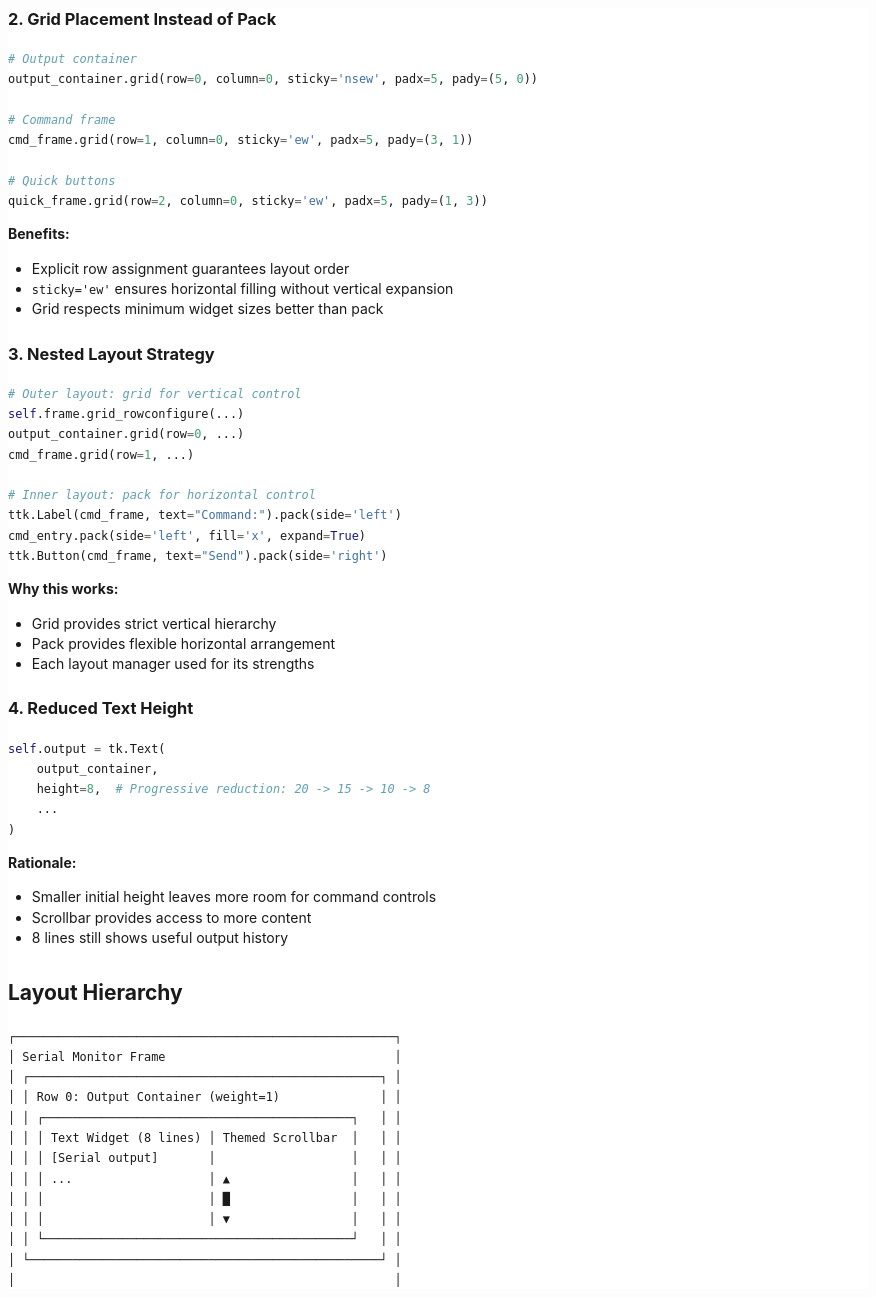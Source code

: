 ### 2. Grid Placement Instead of Pack
```python
# Output container
output_container.grid(row=0, column=0, sticky='nsew', padx=5, pady=(5, 0))

# Command frame
cmd_frame.grid(row=1, column=0, sticky='ew', padx=5, pady=(3, 1))

# Quick buttons
quick_frame.grid(row=2, column=0, sticky='ew', padx=5, pady=(1, 3))
```

**Benefits:**
- Explicit row assignment guarantees layout order
- `sticky='ew'` ensures horizontal filling without vertical expansion
- Grid respects minimum widget sizes better than pack

### 3. Nested Layout Strategy
```python
# Outer layout: grid for vertical control
self.frame.grid_rowconfigure(...)
output_container.grid(row=0, ...)
cmd_frame.grid(row=1, ...)

# Inner layout: pack for horizontal control
ttk.Label(cmd_frame, text="Command:").pack(side='left')
cmd_entry.pack(side='left', fill='x', expand=True)
ttk.Button(cmd_frame, text="Send").pack(side='right')
```

**Why this works:**
- Grid provides strict vertical hierarchy
- Pack provides flexible horizontal arrangement
- Each layout manager used for its strengths

### 4. Reduced Text Height
```python
self.output = tk.Text(
    output_container,
    height=8,  # Progressive reduction: 20 -> 15 -> 10 -> 8
    ...
)
```

**Rationale:**
- Smaller initial height leaves more room for command controls
- Scrollbar provides access to more content
- 8 lines still shows useful output history

## Layout Hierarchy

```
┌─────────────────────────────────────────────────────┐
│ Serial Monitor Frame                                │
│ ┌─────────────────────────────────────────────────┐ │
│ │ Row 0: Output Container (weight=1)              │ │
│ │ ┌───────────────────────────────────────────┐   │ │
│ │ │ Text Widget (8 lines) │ Themed Scrollbar  │   │ │
│ │ │ [Serial output]       │                   │   │ │
│ │ │ ...                   │ ▲                 │   │ │
│ │ │                       │ █                 │   │ │
│ │ │                       │ ▼                 │   │ │
│ │ └───────────────────────────────────────────┘   │ │
│ └─────────────────────────────────────────────────┘ │
│                                                     │
```